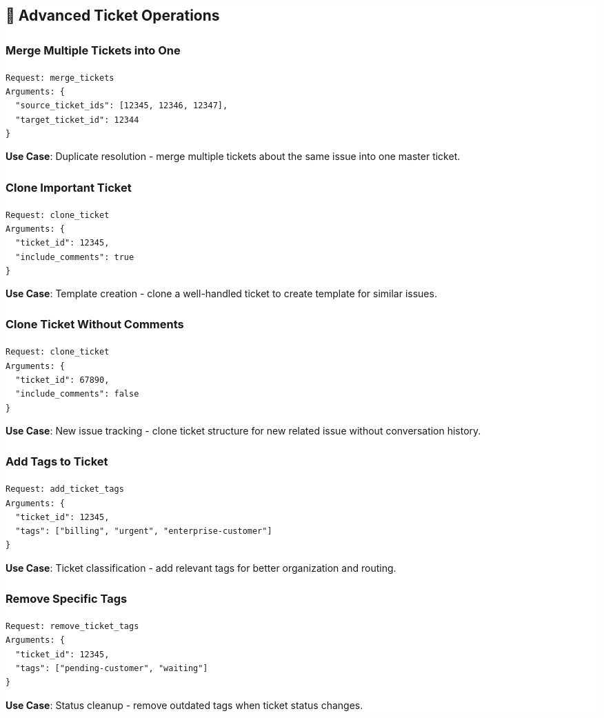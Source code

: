 ## 🎫 **Advanced Ticket Operations**

### Merge Multiple Tickets into One
```
Request: merge_tickets
Arguments: {
  "source_ticket_ids": [12345, 12346, 12347],
  "target_ticket_id": 12344
}
```
**Use Case**: Duplicate resolution - merge multiple tickets about the same issue into one master ticket.

### Clone Important Ticket
```
Request: clone_ticket
Arguments: {
  "ticket_id": 12345,
  "include_comments": true
}
```
**Use Case**: Template creation - clone a well-handled ticket to create template for similar issues.

### Clone Ticket Without Comments
```
Request: clone_ticket
Arguments: {
  "ticket_id": 67890,
  "include_comments": false
}
```
**Use Case**: New issue tracking - clone ticket structure for new related issue without conversation history.

### Add Tags to Ticket
```
Request: add_ticket_tags
Arguments: {
  "ticket_id": 12345,
  "tags": ["billing", "urgent", "enterprise-customer"]
}
```
**Use Case**: Ticket classification - add relevant tags for better organization and routing.

### Remove Specific Tags
```
Request: remove_ticket_tags
Arguments: {
  "ticket_id": 12345,
  "tags": ["pending-customer", "waiting"]
}
```
**Use Case**: Status cleanup - remove outdated tags when ticket status changes.
